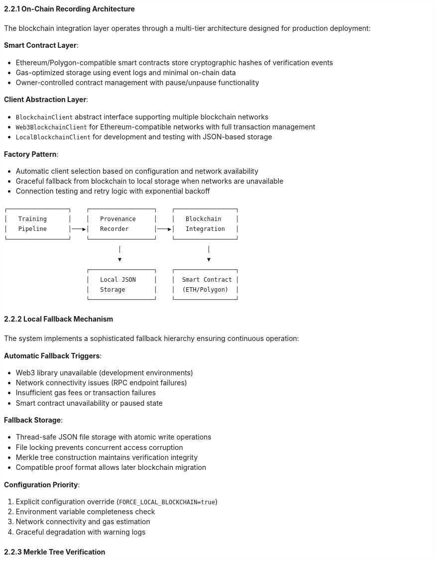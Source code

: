 #### 2.2.1 On-Chain Recording Architecture

The blockchain integration layer operates through a multi-tier architecture designed for production deployment:

**Smart Contract Layer**:
- Ethereum/Polygon-compatible smart contracts store cryptographic hashes of verification events
- Gas-optimized storage using event logs and minimal on-chain data
- Owner-controlled contract management with pause/unpause functionality

**Client Abstraction Layer**:
- `BlockchainClient` abstract interface supporting multiple blockchain networks
- `Web3BlockchainClient` for Ethereum-compatible networks with full transaction management
- `LocalBlockchainClient` for development and testing with JSON-based storage

**Factory Pattern**:
- Automatic client selection based on configuration and network availability
- Graceful fallback from blockchain to local storage when networks are unavailable
- Connection testing and retry logic with exponential backoff

```
┌─────────────────┐    ┌──────────────────┐    ┌─────────────────┐
│   Training      │    │   Provenance     │    │   Blockchain    │
│   Pipeline      │───▶│   Recorder       │───▶│   Integration   │
└─────────────────┘    └──────────────────┘    └─────────────────┘
                                │                        │
                                ▼                        ▼
                       ┌──────────────────┐    ┌─────────────────┐
                       │   Local JSON     │    │  Smart Contract │
                       │   Storage        │    │  (ETH/Polygon)  │
                       └──────────────────┘    └─────────────────┘
```

#### 2.2.2 Local Fallback Mechanism

The system implements a sophisticated fallback hierarchy ensuring continuous operation:

**Automatic Fallback Triggers**:
- Web3 library unavailable (development environments)
- Network connectivity issues (RPC endpoint failures)
- Insufficient gas fees or transaction failures
- Smart contract unavailability or paused state

**Fallback Storage**:
- Thread-safe JSON file storage with atomic write operations
- File locking prevents concurrent access corruption
- Merkle tree construction maintains verification integrity
- Compatible proof format allows later blockchain migration

**Configuration Priority**:
1. Explicit configuration override (`FORCE_LOCAL_BLOCKCHAIN=true`)
2. Environment variable completeness check
3. Network connectivity and gas estimation
4. Graceful degradation with warning logs

#### 2.2.3 Merkle Tree Verification
